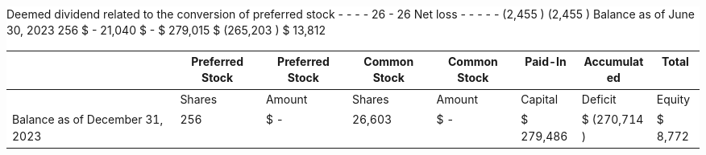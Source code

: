 <td>Deemed dividend related to the conversion of preferred stock</td>
<td>-</td>
<td>-</td>
<td>-</td>
<td>-</td>
<td>26</td>
<td>-</td>
<td>26</td>
</tr>
<tr>
<td>Net loss</td>
<td>-</td>
<td>-</td>
<td>-</td>
<td>-</td>
<td>-</td>
<td>(2,455 )</td>
<td>(2,455 )</td>
</tr>
<tr>
<td>Balance as of June 30, 2023</td>
<td>256</td>
<td>$ -</td>
<td>21,040</td>
<td>$ -</td>
<td>$ 279,015</td>
<td>$ (265,203 )</td>
<td>$ 13,812</td>
</tr>
</tbody>
</table>
<table>
<thead>
<tr>
<th></th>
<th>Preferred Stock</th>
<th>Preferred Stock</th>
<th>Common Stock</th>
<th>Common Stock</th>
<th>Paid-In</th>
<th>Accumulated</th>
<th>Total</th>
</tr>
</thead>
<tbody>
<tr>
<td></td>
<td>Shares</td>
<td>Amount</td>
<td>Shares</td>
<td>Amount</td>
<td>Capital</td>
<td>Deficit</td>
<td>Equity</td>
</tr>
<tr>
<td>Balance as of December 31, 2023</td>
<td>256</td>
<td>$ -</td>
<td>26,603</td>
<td>$ -</td>
<td>$ 279,486</td>
<td>$ (270,714 )</td>
<td>$ 8,772</td>